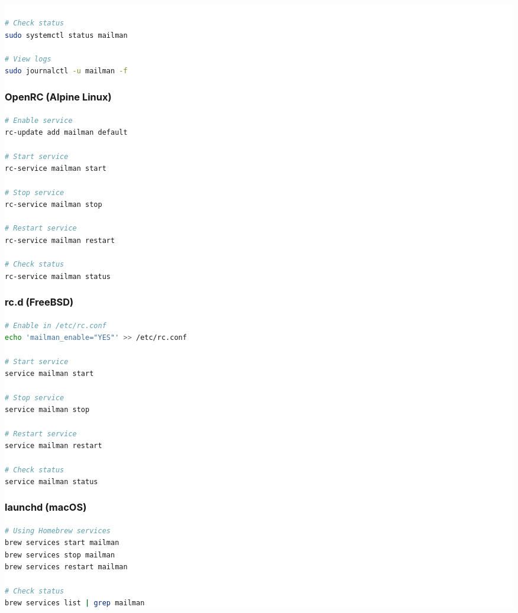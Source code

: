 ```bash

# Check status
sudo systemctl status mailman

# View logs
sudo journalctl -u mailman -f
```

### OpenRC (Alpine Linux)

```bash
# Enable service
rc-update add mailman default

# Start service
rc-service mailman start

# Stop service
rc-service mailman stop

# Restart service
rc-service mailman restart

# Check status
rc-service mailman status
```

### rc.d (FreeBSD)

```bash
# Enable in /etc/rc.conf
echo 'mailman_enable="YES"' >> /etc/rc.conf

# Start service
service mailman start

# Stop service
service mailman stop

# Restart service
service mailman restart

# Check status
service mailman status
```

### launchd (macOS)

```bash
# Using Homebrew services
brew services start mailman
brew services stop mailman
brew services restart mailman

# Check status
brew services list | grep mailman
```
